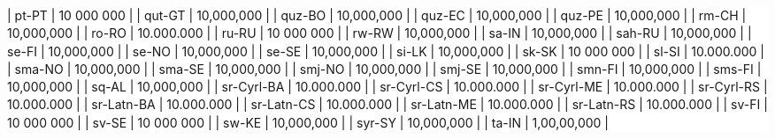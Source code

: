 | pt-PT       | 10 000 000  |
| qut-GT      | 10,000,000  |
| quz-BO      | 10,000,000  |
| quz-EC      | 10,000,000  |
| quz-PE      | 10,000,000  |
| rm-CH       | 10,000,000  |
| ro-RO       | 10.000.000  |
| ru-RU       | 10 000 000  |
| rw-RW       | 10,000,000  |
| sa-IN       | 10,000,000  |
| sah-RU      | 10,000,000  |
| se-FI       | 10,000,000  |
| se-NO       | 10,000,000  |
| se-SE       | 10,000,000  |
| si-LK       | 10,000,000  |
| sk-SK       | 10 000 000  |
| sl-SI       | 10.000.000  |
| sma-NO      | 10,000,000  |
| sma-SE      | 10,000,000  |
| smj-NO      | 10,000,000  |
| smj-SE      | 10,000,000  |
| smn-FI      | 10,000,000  |
| sms-FI      | 10,000,000  |
| sq-AL       | 10,000,000  |
| sr-Cyrl-BA  | 10.000.000  |
| sr-Cyrl-CS  | 10.000.000  |
| sr-Cyrl-ME  | 10.000.000  |
| sr-Cyrl-RS  | 10.000.000  |
| sr-Latn-BA  | 10.000.000  |
| sr-Latn-CS  | 10.000.000  |
| sr-Latn-ME  | 10.000.000  |
| sr-Latn-RS  | 10.000.000  |
| sv-FI       | 10 000 000  |
| sv-SE       | 10 000 000  |
| sw-KE       | 10,000,000  |
| syr-SY      | 10,000,000  |
| ta-IN       | 1,00,00,000 |